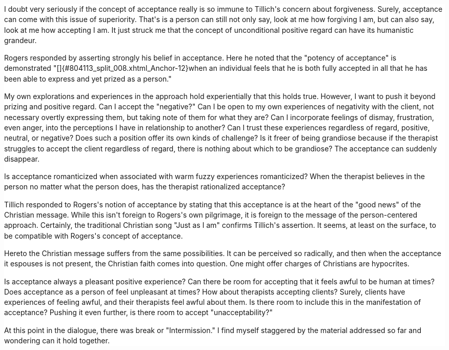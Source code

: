 I doubt very seriously if the concept of acceptance really is so immune
to Tillich's concern about forgiveness. Surely, acceptance can come with
this issue of superiority. That's is a person can still not only say,
look at me how forgiving I am, but can also say, look at me how
accepting I am. It just struck me that the concept of unconditional
positive regard can have its humanistic grandeur.

Rogers responded by asserting strongly his belief in acceptance. Here he
noted that the "potency of acceptance" is demonstrated
"[]{#804113_split_008.xhtml_Anchor-12}when an individual feels that he
is both fully accepted in all that he has been able to express and yet
prized as a person."

My own explorations and experiences in the approach hold experientially
that this holds true. However, I want to push it beyond prizing and
positive regard. Can I accept the "negative?" Can I be open to my own
experiences of negativity with the client, not necessary overtly
expressing them, but taking note of them for what they are? Can I
incorporate feelings of dismay, frustration, even anger, into the
perceptions I have in relationship to another? Can I trust these
experiences regardless of regard, positive, neutral, or negative? Does
such a position offer its own kinds of challenge? Is it freer of being
grandiose because if the therapist struggles to accept the client
regardless of regard, there is nothing about which to be grandiose? The
acceptance can suddenly disappear.

Is acceptance romanticized when associated with warm fuzzy experiences
romanticized? When the therapist believes in the person no matter what
the person does, has the therapist rationalized acceptance?

Tillich responded to Rogers's notion of acceptance by stating that this
acceptance is at the heart of the "good news" of the Christian message.
While this isn't foreign to Rogers's own pilgrimage, it is foreign to
the message of the person-centered approach. Certainly, the traditional
Christian song "Just as I am" confirms Tillich's assertion. It seems, at
least on the surface, to be compatible with Rogers's concept of
acceptance.

Hereto the Christian message suffers from the same possibilities. It can
be perceived so radically, and then when the acceptance it espouses is
not present, the Christian faith comes into question. One might offer
charges of Christians are hypocrites.

Is acceptance always a pleasant positive experience? Can there be room
for accepting that it feels awful to be human at times? Does acceptance
as a person of feel unpleasant at times? How about therapists accepting
clients? Surely, clients have experiences of feeling awful, and their
therapists feel awful about them. Is there room to include this in the
manifestation of acceptance? Pushing it even further, is there room to
accept "unacceptability?"

At this point in the dialogue, there was break or "Intermission." I find
myself staggered by the material addressed so far and wondering can it
hold together.
